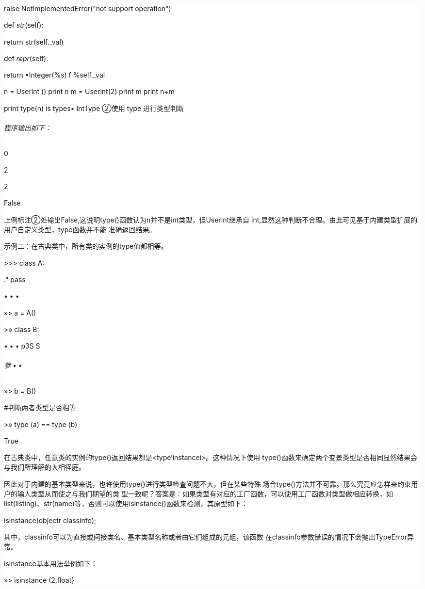 raise NotImplementedError("not support operation")

def _str_(self):

return str(self._val)

def _repr_(self):

return •Integer(%s) f %self._val

n = Userlnt () print n m = Userlnt(2) print m print n+m

print type(n) is types• IntType    ②使用 type 进行类型判断

###### 程序输出如下：

0

2

2

False

上例标注②处输出False,这说明type()函数认为n并不是int类型，但Userlnt继承自 int,显然这种判断不合理。由此可见基于内建类型扩展的用户自定义类型，type函数并不能 准确返回结果。

示例二：在古典类中，所有类的实例的type值都相等。

\>>> class A:

." pass

• • •

»> a = A()

\>» class B:

• • • p3S S

###### 參 •    •

»> b = B()

\#判断两者类型是否相等



\>» type (a) == type (b)

True

在古典类中，任意类的实例的type()返回结果都是<type’instancei>。这种情况下使用 type()函数来确定两个变景类型是否相同显然结果会与我们所理解的大相径庭。

因此对于内建的基本类型来说，也许使用type()进行类型检査问题不大，但在某些特殊 场合type()方法并不可靠。那么究竟应怎样来约束用户的输人类型从而使之与我们期望的类 型一致呢？答案是：如果类型有对应的工厂函数，可以使用工厂函数对类型做相应转换，如 list(listing)、str(name)等，否则可以使用isinstance()函数来检测，其原型如下：

isinstance(objectr classinfo);

其中，classinfo可以为直接或间接类名、基本类型名称或者由它们组成的元组，该函数 在classinfo参数错误的情况下会抛出TypeError异常。

isinstance基本用法举例如下：

»> isinstance (2,float}
